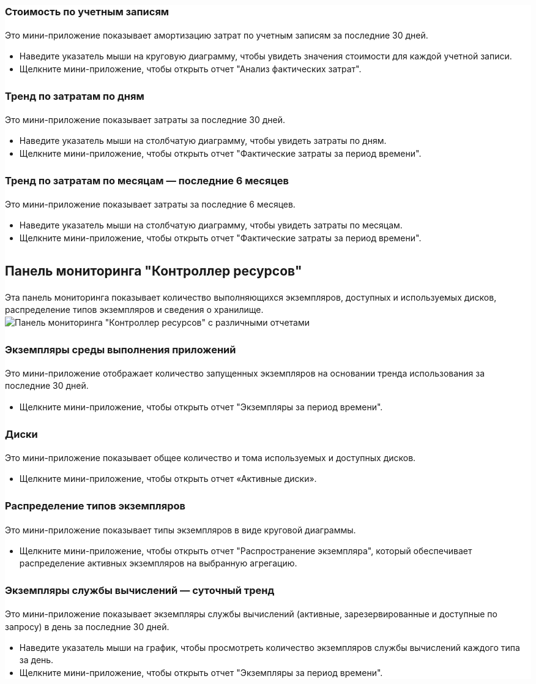 ### <a name="cost-by-account"></a>Стоимость по учетным записям
Это мини-приложение показывает амортизацию затрат по учетным записям за последние 30 дней.
- Наведите указатель мыши на круговую диаграмму, чтобы увидеть значения стоимости для каждой учетной записи.
- Щелкните мини-приложение, чтобы открыть отчет "Анализ фактических затрат".

### <a name="cost-trend-by-day"></a>Тренд по затратам по дням
Это мини-приложение показывает затраты за последние 30 дней.
- Наведите указатель мыши на столбчатую диаграмму, чтобы увидеть затраты по дням.
- Щелкните мини-приложение, чтобы открыть отчет "Фактические затраты за период времени".

### <a name="cost-trend-by-month---last-6-months"></a>Тренд по затратам по месяцам — последние 6 месяцев

Это мини-приложение показывает затраты за последние 6 месяцев.
- Наведите указатель мыши на столбчатую диаграмму, чтобы увидеть затраты по месяцам.
- Щелкните мини-приложение, чтобы открыть отчет "Фактические затраты за период времени".

## <a name="asset-controller-dashboard"></a>Панель мониторинга "Контроллер ресурсов"

Эта панель мониторинга показывает количество выполняющихся экземпляров, доступных и используемых дисков, распределение типов экземпляров и сведения о хранилище.  
![Панель мониторинга "Контроллер ресурсов" с различными отчетами](./media/dashboards/asset-controller-dashboard.png)

### <a name="compute-instances"></a>Экземпляры среды выполнения приложений
Это мини-приложение отображает количество запущенных экземпляров на основании тренда использования за последние 30 дней.
- Щелкните мини-приложение, чтобы открыть отчет "Экземпляры за период времени".

### <a name="disks"></a>Диски
Это мини-приложение показывает общее количество и тома используемых и доступных дисков.
- Щелкните мини-приложение, чтобы открыть отчет «Активные диски».

### <a name="instance-type-distribution"></a>Распределение типов экземпляров
Это мини-приложение показывает типы экземпляров в виде круговой диаграммы.
- Щелкните мини-приложение, чтобы открыть отчет "Распространение экземпляра", который обеспечивает распределение активных экземпляров на выбранную агрегацию.

### <a name="compute-instances---daily-trend"></a>Экземпляры службы вычислений — суточный тренд
Это мини-приложение показывает экземпляры службы вычислений (активные, зарезервированные и доступные по запросу) в день за последние 30 дней.
- Наведите указатель мыши на график, чтобы просмотреть количество экземпляров службы вычислений каждого типа за день.
- Щелкните мини-приложение, чтобы открыть отчет "Экземпляры за период времени".
